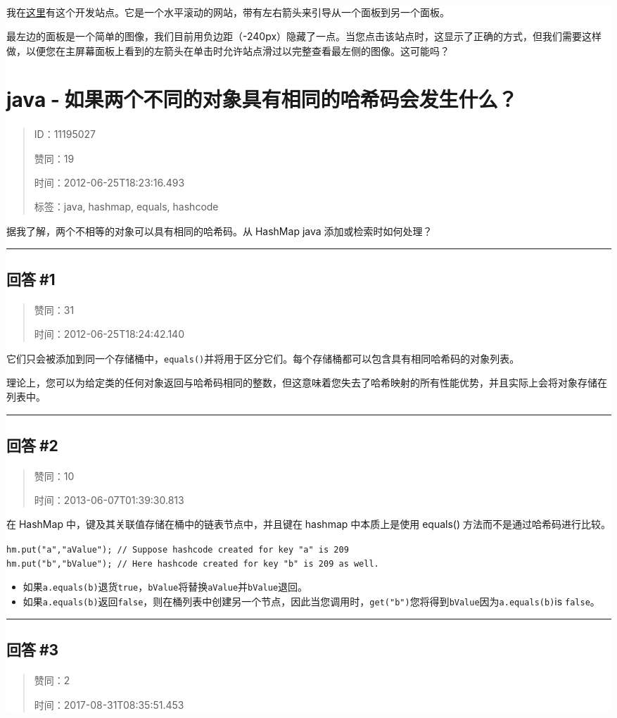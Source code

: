 我在[这里](http://starprovisions.com/dev/bacchanalia.html)有这个开发站点。它是一个水平滚动的网站，带有左右箭头来引导从一个面板到另一个面板。

最左边的面板是一个简单的图像，我们目前用负边距（-240px）隐藏了一点。当您点击该站点时，这显示了正确的方式，但我们需要这样做，以便您在主屏幕面板上看到的左箭头在单击时允许站点滑过以完整查看最左侧的图像。这可能吗？

# java - 如果两个不同的对象具有相同的哈希码会发生什么？

> ID：11195027
> 
> 赞同：19
> 
> 时间：2012-06-25T18:23:16.493
> 
> 标签：java, hashmap, equals, hashcode

据我了解，两个不相等的对象可以具有相同的哈希码。从 HashMap java 添加或检索时如何处理？

* * *

## 回答 #1

> 赞同：31
> 
> 时间：2012-06-25T18:24:42.140

它们只会被添加到同一个存储桶中，`equals()`并将用于区分它们。每个存储桶都可以包含具有相同哈希码的对象列表。

理论上，您可以为给定类的任何对象返回与哈希码相同的整数，但这意味着您失去了哈希映射的所有性能优势，并且实际上会将对象存储在列表中。

* * *

## 回答 #2

> 赞同：10
> 
> 时间：2013-06-07T01:39:30.813

在 HashMap 中，键及其关联值存储在桶中的链表节点中，并且键在 hashmap 中本质上是使用 equals() 方法而不是通过哈希码进行比较。

```
hm.put("a","aValue"); // Suppose hashcode created for key "a" is 209 
hm.put("b","bValue"); // Here hashcode created for key "b" is 209 as well. 
```

*   如果`a.equals(b)`退货`true`，`bValue`将替换`aValue`并`bValue`退回。
*   如果`a.equals(b)`返回`false`，则在桶列表中创建另一个节点，因此当您调用时，`get("b")`您将得到`bValue`因为`a.equals(b)`is `false`。

* * *

## 回答 #3

> 赞同：2
> 
> 时间：2017-08-31T08:35:51.453

